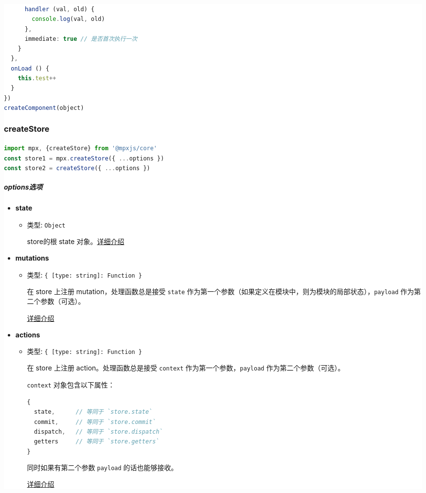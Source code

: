 ``` js
      handler (val, old) {
        console.log(val, old)
      },
      immediate: true // 是否首次执行一次
    }
  },
  onLoad () {
    this.test++
  }
})
createComponent(object)
```

### createStore

``` js
import mpx, {createStore} from '@mpxjs/core'
const store1 = mpx.createStore({ ...options })
const store2 = createStore({ ...options })
```

##### options选项

- **state**

  - 类型: `Object`

    store的根 state 对象。[详细介绍](store/index.md#state)

- **mutations**

  - 类型: `{ [type: string]: Function }`

    在 store 上注册 mutation，处理函数总是接受 `state` 作为第一个参数（如果定义在模块中，则为模块的局部状态），`payload` 作为第二个参数（可选）。

    [详细介绍](store/index.md#mutation)

- **actions**

  - 类型: `{ [type: string]: Function }`

    在 store 上注册 action。处理函数总是接受 `context` 作为第一个参数，`payload` 作为第二个参数（可选）。

    `context` 对象包含以下属性：

    ``` js
    {
      state,      // 等同于 `store.state`
      commit,     // 等同于 `store.commit`
      dispatch,   // 等同于 `store.dispatch`
      getters     // 等同于 `store.getters`
    }
    ```

    同时如果有第二个参数 `payload` 的话也能够接收。

    [详细介绍](store/index.md#action)
